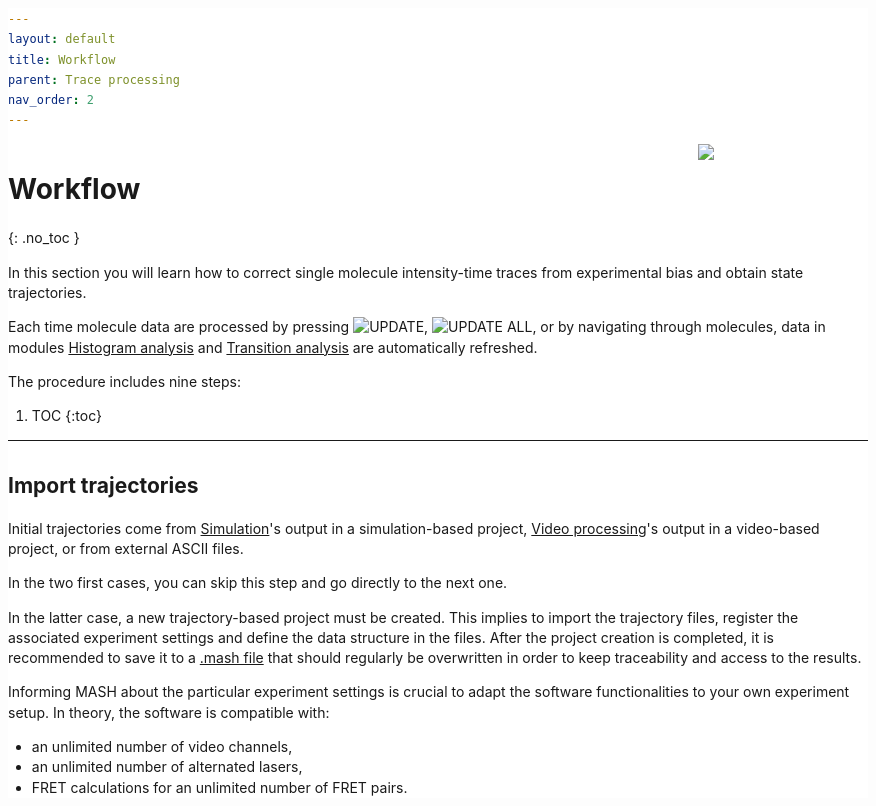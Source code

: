 ```yaml
---
layout: default
title: Workflow
parent: Trace processing
nav_order: 2
---
```


<img src="../assets/images/logos/logo-trace-processing_400px.png" width="170" style="float:right; margin-left: 15px;"/>

# Workflow
{: .no_toc }

In this section you will learn how to correct single molecule intensity-time traces from experimental bias and obtain state trajectories. 

Each time molecule data are processed by pressing 
![UPDATE](../assets/images/gui/TP-but-update.png "UPDATE"), 
![UPDATE ALL](../assets/images/gui/TP-but-update-all.png "UPDATE ALL"), or by navigating through molecules, data in modules 
[Histogram analysis](../histogram-analysis.html) and 
[Transition analysis](../transition-analysis.html) are automatically refreshed.

The procedure includes nine steps:

1. TOC
{:toc}


---

## Import trajectories

Initial trajectories come from 
[Simulation](../simulation.html)'s output in a simulation-based project, 
[Video processing](../video-processing.html)'s output in a video-based project, or from external ASCII files.

In the two first cases, you can skip this step and go directly to the next one.

In the latter case, a new trajectory-based project must be created. 
This implies to import the trajectory files, register the associated experiment settings and define the data structure in the files.
After the project creation is completed, it is recommended to save it to a 
[.mash file](../output-files/mash-mash-project.html) that should regularly be overwritten in order to keep traceability and access to the results.

Informing MASH about the particular experiment settings is crucial to adapt the software functionalities to your own experiment setup.
In theory, the software is compatible with:

* an unlimited number of video channels,
* an unlimited number of alternated lasers,
* FRET calculations for an unlimited number of FRET pairs.
